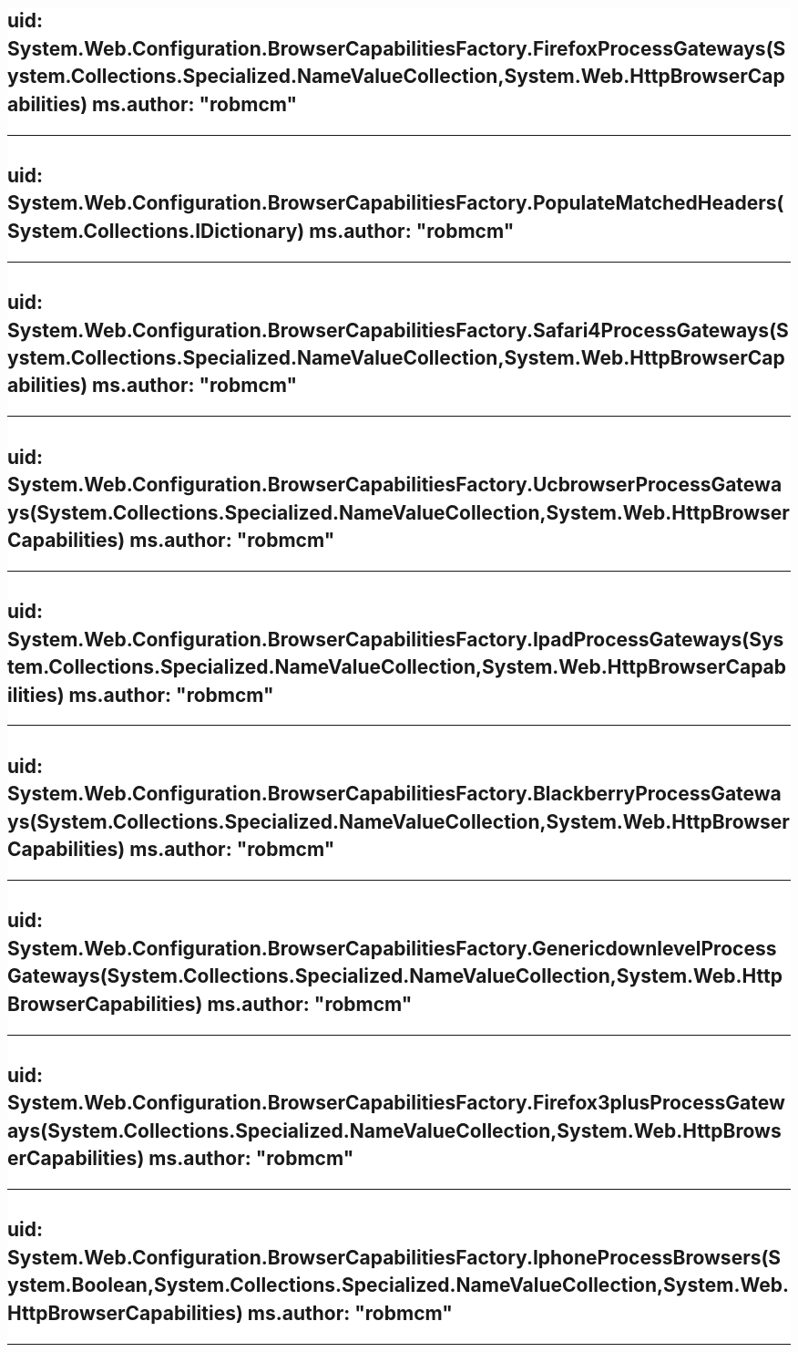 uid: System.Web.Configuration.BrowserCapabilitiesFactory.FirefoxProcessGateways(System.Collections.Specialized.NameValueCollection,System.Web.HttpBrowserCapabilities)
ms.author: "robmcm"
---

---
uid: System.Web.Configuration.BrowserCapabilitiesFactory.PopulateMatchedHeaders(System.Collections.IDictionary)
ms.author: "robmcm"
---

---
uid: System.Web.Configuration.BrowserCapabilitiesFactory.Safari4ProcessGateways(System.Collections.Specialized.NameValueCollection,System.Web.HttpBrowserCapabilities)
ms.author: "robmcm"
---

---
uid: System.Web.Configuration.BrowserCapabilitiesFactory.UcbrowserProcessGateways(System.Collections.Specialized.NameValueCollection,System.Web.HttpBrowserCapabilities)
ms.author: "robmcm"
---

---
uid: System.Web.Configuration.BrowserCapabilitiesFactory.IpadProcessGateways(System.Collections.Specialized.NameValueCollection,System.Web.HttpBrowserCapabilities)
ms.author: "robmcm"
---

---
uid: System.Web.Configuration.BrowserCapabilitiesFactory.BlackberryProcessGateways(System.Collections.Specialized.NameValueCollection,System.Web.HttpBrowserCapabilities)
ms.author: "robmcm"
---

---
uid: System.Web.Configuration.BrowserCapabilitiesFactory.GenericdownlevelProcessGateways(System.Collections.Specialized.NameValueCollection,System.Web.HttpBrowserCapabilities)
ms.author: "robmcm"
---

---
uid: System.Web.Configuration.BrowserCapabilitiesFactory.Firefox3plusProcessGateways(System.Collections.Specialized.NameValueCollection,System.Web.HttpBrowserCapabilities)
ms.author: "robmcm"
---

---
uid: System.Web.Configuration.BrowserCapabilitiesFactory.IphoneProcessBrowsers(System.Boolean,System.Collections.Specialized.NameValueCollection,System.Web.HttpBrowserCapabilities)
ms.author: "robmcm"
---

---